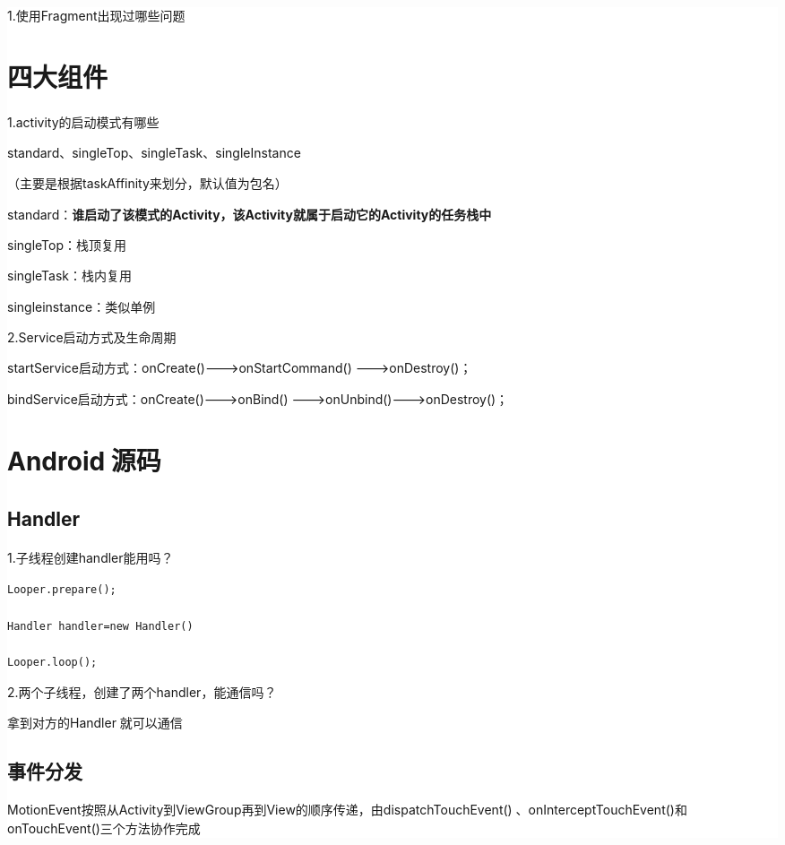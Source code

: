 1.使用Fragment出现过哪些问题



# 四大组件

1.activity的启动模式有哪些

 standard、singleTop、singleTask、singleInstance

（主要是根据taskAffinity来划分，默认值为包名）

standard：**谁启动了该模式的Activity，该Activity就属于启动它的Activity的任务栈中**

singleTop：栈顶复用

singleTask：栈内复用

singleinstance：类似单例



2.Service启动方式及生命周期

startService启动方式：onCreate()--->onStartCommand() --->onDestroy()；

bindService启动方式：onCreate()--->onBind() --->onUnbind()--->onDestroy()；







# Android 源码





## Handler

1.子线程创建handler能用吗？

```
Looper.prepare();

Handler handler=new Handler()

Looper.loop();
```

2.两个子线程，创建了两个handler，能通信吗？

拿到对方的Handler 就可以通信



## 事件分发

MotionEvent按照从Activity到ViewGroup再到View的顺序传递，由dispatchTouchEvent() 、onInterceptTouchEvent()和onTouchEvent()三个方法协作完成
